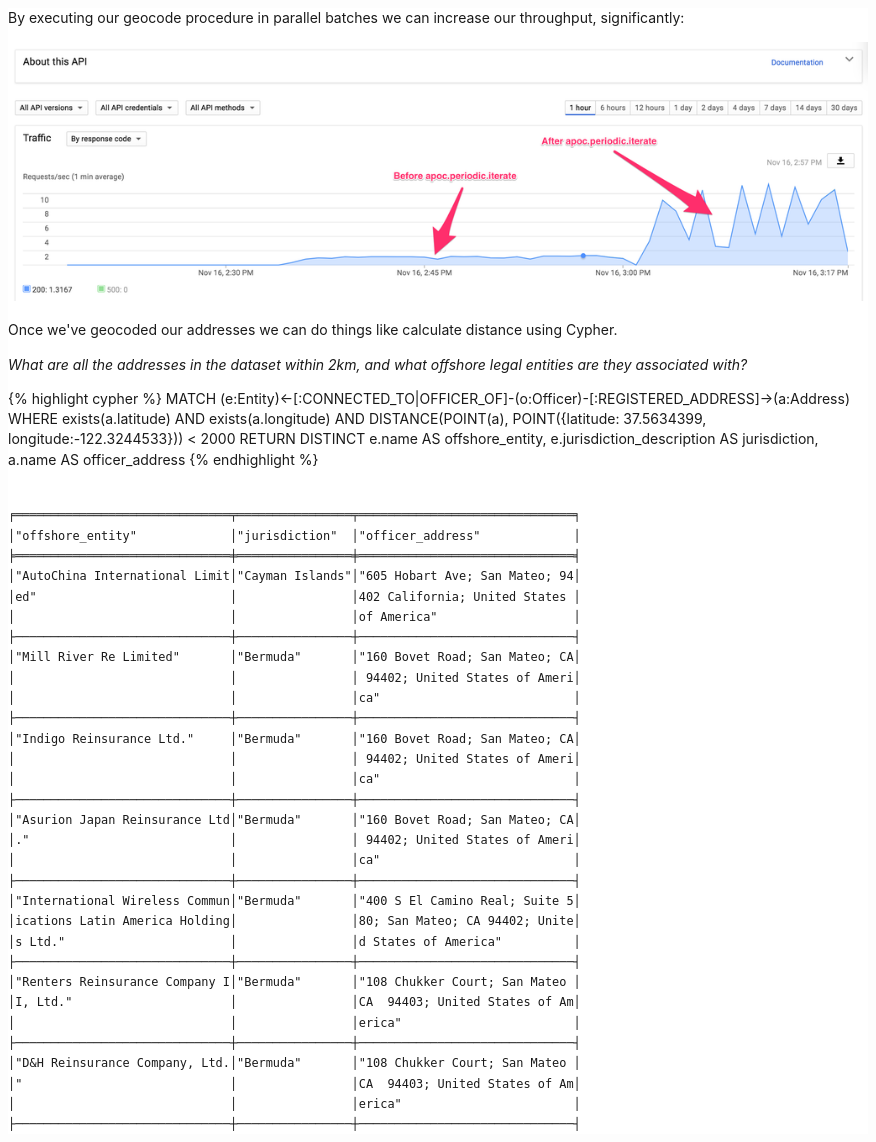 
By executing our geocode procedure in parallel batches we can increase our throughput, significantly:

![](/public/img/ppviz/throughput1.png)


Once we've geocoded our addresses we can do things like calculate distance using Cypher.

*What are all the addresses in the dataset within 2km, and what offshore legal entities are they associated with?*

{% highlight cypher %}
MATCH (e:Entity)<-[:CONNECTED_TO|OFFICER_OF]-(o:Officer)-[:REGISTERED_ADDRESS]->(a:Address)
WHERE exists(a.latitude) AND exists(a.longitude)
AND DISTANCE(POINT(a), POINT({latitude: 37.5634399, longitude:-122.3244533})) < 2000
RETURN DISTINCT e.name AS offshore_entity, e.jurisdiction_description AS jurisdiction, a.name AS officer_address
{% endhighlight %}

~~~

╒══════════════════════════════╤════════════════╤══════════════════════════════╕
│"offshore_entity"             │"jurisdiction"  │"officer_address"             │
╞══════════════════════════════╪════════════════╪══════════════════════════════╡
│"AutoChina International Limit│"Cayman Islands"│"605 Hobart Ave; San Mateo; 94│
│ed"                           │                │402 California; United States │
│                              │                │of America"                   │
├──────────────────────────────┼────────────────┼──────────────────────────────┤
│"Mill River Re Limited"       │"Bermuda"       │"160 Bovet Road; San Mateo; CA│
│                              │                │ 94402; United States of Ameri│
│                              │                │ca"                           │
├──────────────────────────────┼────────────────┼──────────────────────────────┤
│"Indigo Reinsurance Ltd."     │"Bermuda"       │"160 Bovet Road; San Mateo; CA│
│                              │                │ 94402; United States of Ameri│
│                              │                │ca"                           │
├──────────────────────────────┼────────────────┼──────────────────────────────┤
│"Asurion Japan Reinsurance Ltd│"Bermuda"       │"160 Bovet Road; San Mateo; CA│
│."                            │                │ 94402; United States of Ameri│
│                              │                │ca"                           │
├──────────────────────────────┼────────────────┼──────────────────────────────┤
│"International Wireless Commun│"Bermuda"       │"400 S El Camino Real; Suite 5│
│ications Latin America Holding│                │80; San Mateo; CA 94402; Unite│
│s Ltd."                       │                │d States of America"          │
├──────────────────────────────┼────────────────┼──────────────────────────────┤
│"Renters Reinsurance Company I│"Bermuda"       │"108 Chukker Court; San Mateo │
│I, Ltd."                      │                │CA  94403; United States of Am│
│                              │                │erica"                        │
├──────────────────────────────┼────────────────┼──────────────────────────────┤
│"D&H Reinsurance Company, Ltd.│"Bermuda"       │"108 Chukker Court; San Mateo │
│"                             │                │CA  94403; United States of Am│
│                              │                │erica"                        │
├──────────────────────────────┼────────────────┼──────────────────────────────┤
~~~